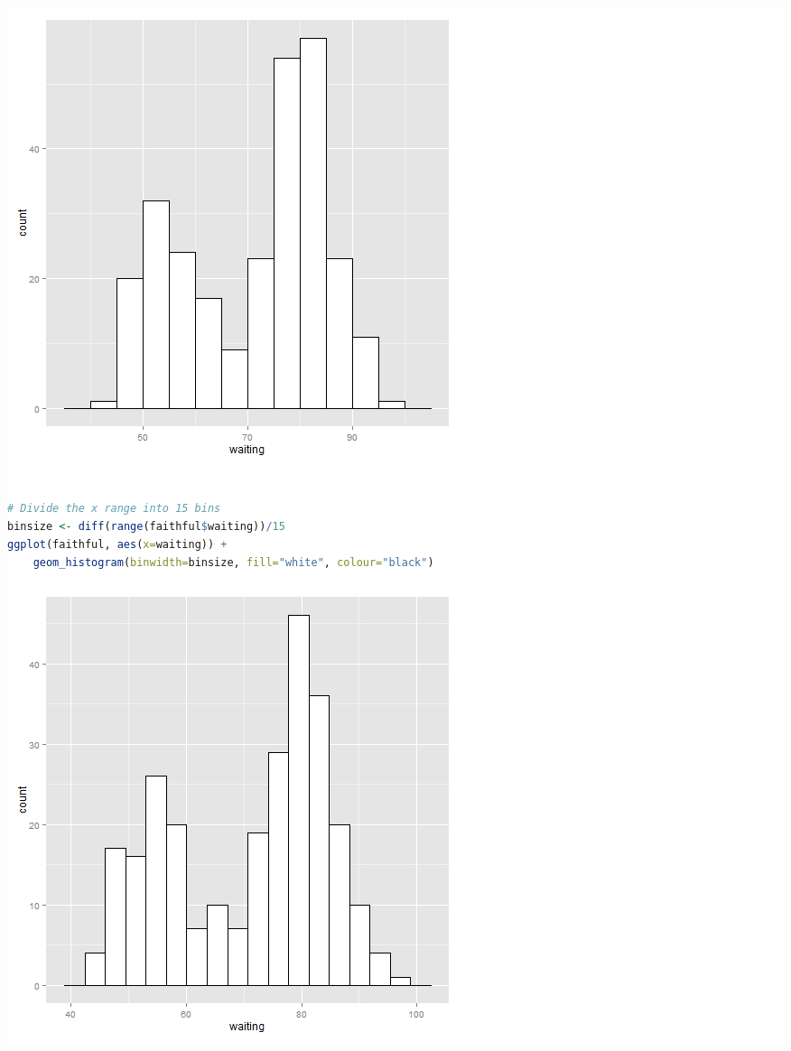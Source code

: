 ![plot of chunk unnamed-chunk-1](figure/unnamed-chunk-13.png) 

```r

# Divide the x range into 15 bins
binsize <- diff(range(faithful$waiting))/15
ggplot(faithful, aes(x=waiting)) +
    geom_histogram(binwidth=binsize, fill="white", colour="black")
```

![plot of chunk unnamed-chunk-1](figure/unnamed-chunk-14.png) 
